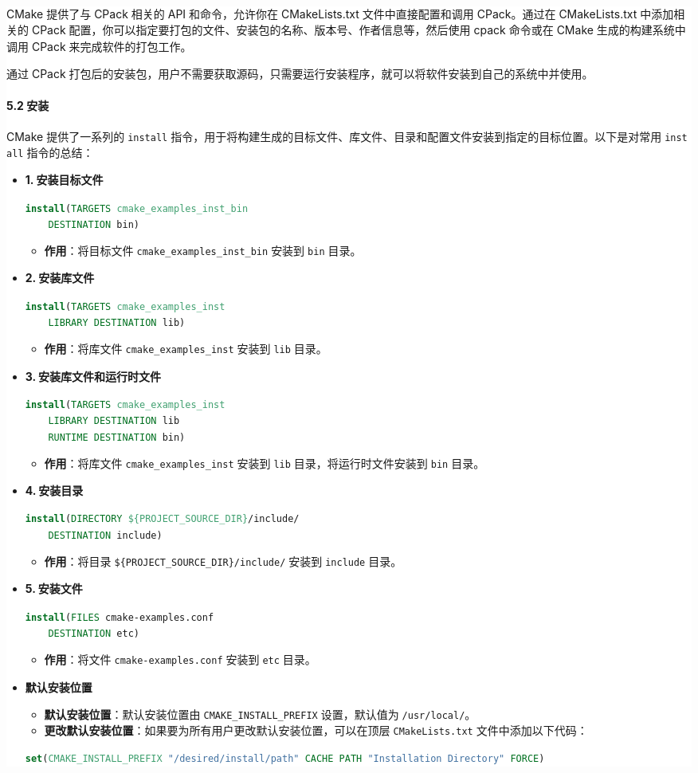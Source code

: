CMake 提供了与 CPack 相关的 API 和命令，允许你在 CMakeLists.txt 文件中直接配置和调用 CPack。通过在 CMakeLists.txt 中添加相关的 CPack 配置，你可以指定要打包的文件、安装包的名称、版本号、作者信息等，然后使用 cpack 命令或在 CMake 生成的构建系统中调用 CPack 来完成软件的打包工作。

通过 CPack 打包后的安装包，用户不需要获取源码，只需要运行安装程序，就可以将软件安装到自己的系统中并使用。

#### 5.2 安装

CMake 提供了一系列的 `install` 指令，用于将构建生成的目标文件、库文件、目录和配置文件安装到指定的目标位置。以下是对常用 `install` 指令的总结：

- **1. 安装目标文件**

  ```cmake
  install(TARGETS cmake_examples_inst_bin
      DESTINATION bin)
  ```

  - **作用**：将目标文件 `cmake_examples_inst_bin` 安装到 `bin` 目录。

- **2. 安装库文件**

  ```cmake
  install(TARGETS cmake_examples_inst
      LIBRARY DESTINATION lib)
  ```

  - **作用**：将库文件 `cmake_examples_inst` 安装到 `lib` 目录。

- **3. 安装库文件和运行时文件**

  ```cmake
  install(TARGETS cmake_examples_inst
      LIBRARY DESTINATION lib
      RUNTIME DESTINATION bin)
  ```

  - **作用**：将库文件 `cmake_examples_inst` 安装到 `lib` 目录，将运行时文件安装到 `bin` 目录。

- **4. 安装目录**

  ```cmake
  install(DIRECTORY ${PROJECT_SOURCE_DIR}/include/
      DESTINATION include)
  ```

  - **作用**：将目录 `${PROJECT_SOURCE_DIR}/include/` 安装到 `include` 目录。

- **5. 安装文件**

  ```cmake
  install(FILES cmake-examples.conf
      DESTINATION etc)
  ```

  - **作用**：将文件 `cmake-examples.conf` 安装到 `etc` 目录。

- **默认安装位置**

  - **默认安装位置**：默认安装位置由 `CMAKE_INSTALL_PREFIX` 设置，默认值为 `/usr/local/`。
  - **更改默认安装位置**：如果要为所有用户更改默认安装位置，可以在顶层 `CMakeLists.txt` 文件中添加以下代码：

  ```cmake
  set(CMAKE_INSTALL_PREFIX "/desired/install/path" CACHE PATH "Installation Directory" FORCE)
  ```
